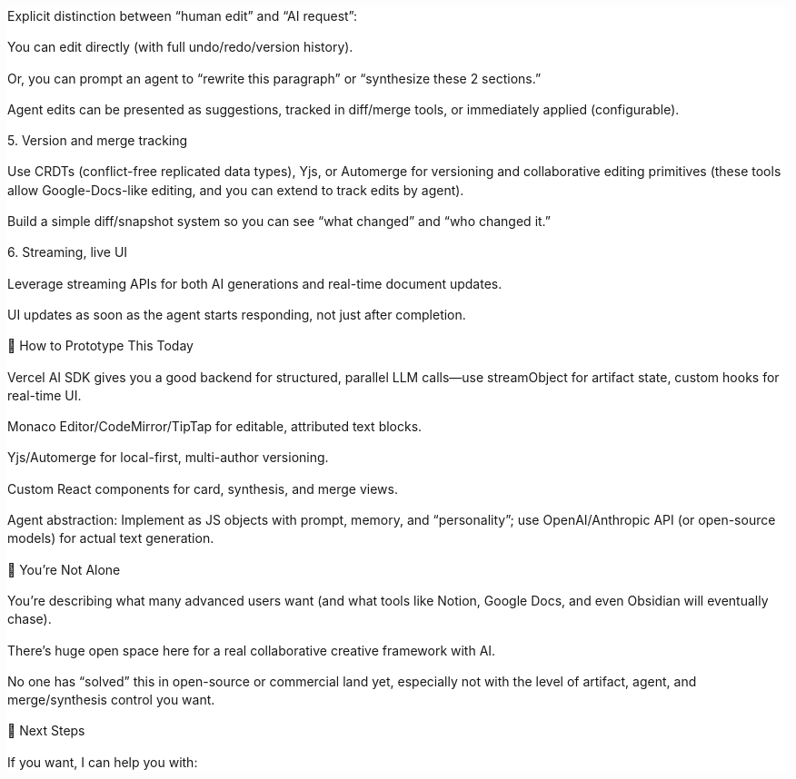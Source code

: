 

Explicit distinction between “human edit” and “AI request”:

You can edit directly (with full undo/redo/version history).

Or, you can prompt an agent to “rewrite this paragraph” or “synthesize these 2 sections.”

Agent edits can be presented as suggestions, tracked in diff/merge tools, or immediately applied (configurable).

5. Version and merge tracking



Use CRDTs (conflict-free replicated data types), Yjs, or Automerge for versioning and collaborative editing primitives (these tools allow Google-Docs-like editing, and you can extend to track edits by agent).

Build a simple diff/snapshot system so you can see “what changed” and “who changed it.”

6. Streaming, live UI



Leverage streaming APIs for both AI generations and real-time document updates.

UI updates as soon as the agent starts responding, not just after completion.



🌱 How to Prototype This Today



Vercel AI SDK gives you a good backend for structured, parallel LLM calls—use streamObject for artifact state, custom hooks for real-time UI.

Monaco Editor/CodeMirror/TipTap for editable, attributed text blocks.

Yjs/Automerge for local-first, multi-author versioning.

Custom React components for card, synthesis, and merge views.

Agent abstraction: Implement as JS objects with prompt, memory, and “personality”; use OpenAI/Anthropic API (or open-source models) for actual text generation.



🤝 You’re Not Alone



You’re describing what many advanced users want (and what tools like Notion, Google Docs, and even Obsidian will eventually chase).

There’s huge open space here for a real collaborative creative framework with AI.

No one has “solved” this in open-source or commercial land yet, especially not with the level of artifact, agent, and merge/synthesis control you want.



🎯 Next Steps

If you want, I can help you with:


